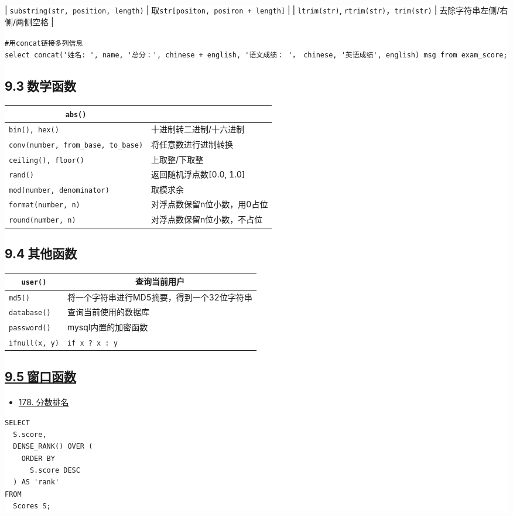 | `substring(str, position, length)`      | 取`str[positon, posiron + length]`                 |
| `ltrim(str)`, `rtrim(str)`，`trim(str)` | 去除字符串左侧/右侧/两侧空格                       |

```mysql
#用concat链接多列信息
select concat('姓名: ', name, '总分：', chinese + english, '语文成绩： '， chinese, '英语成绩', english) msg from exam_score;
```

 ## 9.3 数学函数

| `abs()`                            |                              |
| ---------------------------------- | ---------------------------- |
| `bin(), hex()`                     | 十进制转二进制/十六进制      |
| `conv(number, from_base, to_base)` | 将任意数进行进制转换         |
| `ceiling(), floor()`               | 上取整/下取整                |
| `rand()`                           | 返回随机浮点数[0.0, 1.0]     |
| `mod(number, denominator)`         | 取模求余                     |
| `format(number, n)`                | 对浮点数保留n位小数，用0占位 |
| `round(number, n)`                 | 对浮点数保留n位小数，不占位  |



##  9.4 其他函数

| `user()`       | 查询当前用户                                |
| -------------- | ------------------------------------------- |
| `md5()`        | 将一个字符串进行MD5摘要，得到一个32位字符串 |
| `database()`   | 查询当前使用的数据库                        |
| `password()`   | mysql内置的加密函数                         |
| `ifnull(x, y)` | `if x ? x : y`                              |



## [9.5 窗口函数](https://dev.mysql.com/doc/refman/8.0/en/window-functions.html)

- [178. 分数排名](https://leetcode.cn/problems/rank-scores/)

```mysql
SELECT
  S.score,
  DENSE_RANK() OVER (
    ORDER BY
      S.score DESC
  ) AS 'rank'
FROM
  Scores S;
```


[^1]: 下述以该表为例
[^4]: 查找hobby中包含football的数据
[^7]: `int(10) unsigned`中的10，表示因为该无符号整数最大值2^32总共有10位数字（有符号11位，有一位表示符号）
[^8]: 注意左模糊匹配造成索引失效
[^9]: 注意外连接与内连接的区别